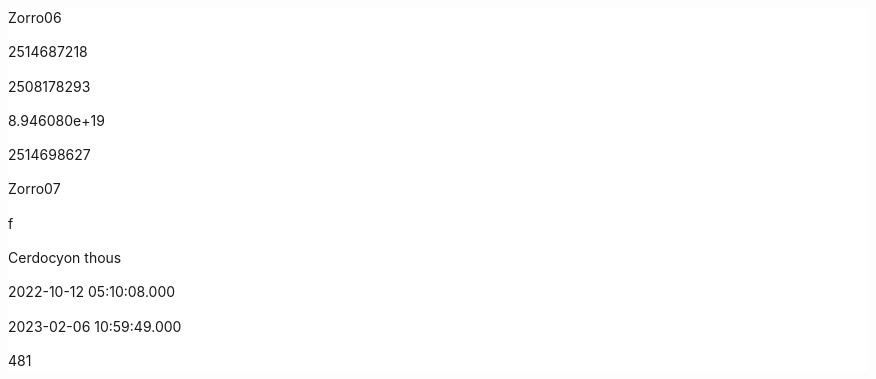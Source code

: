 Zorro06

</td>
</tr>
<tr>
<td style="text-align:right;width: 1.3cm; ">

2514687218

</td>
<td style="text-align:right;width: 1.3cm; ">

2508178293

</td>
<td style="text-align:right;width: 1.3cm; ">

8.946080e+19

</td>
<td style="text-align:right;width: 1.3cm; ">

2514698627

</td>
<td style="text-align:left;width: 1.3cm; ">
</td>
<td style="text-align:left;width: 1.3cm; ">

Zorro07

</td>
<td style="text-align:left;width: 1.3cm; ">
</td>
<td style="text-align:left;width: 1.3cm; ">

f

</td>
<td style="text-align:left;width: 1.3cm; ">

Cerdocyon thous

</td>
<td style="text-align:left;width: 1.3cm; ">

2022-10-12 05:10:08.000

</td>
<td style="text-align:left;width: 1.3cm; ">

2023-02-06 10:59:49.000

</td>
<td style="text-align:right;width: 1.3cm; ">

481

</td>
<td style="text-align:left;width: 1.3cm; ">
